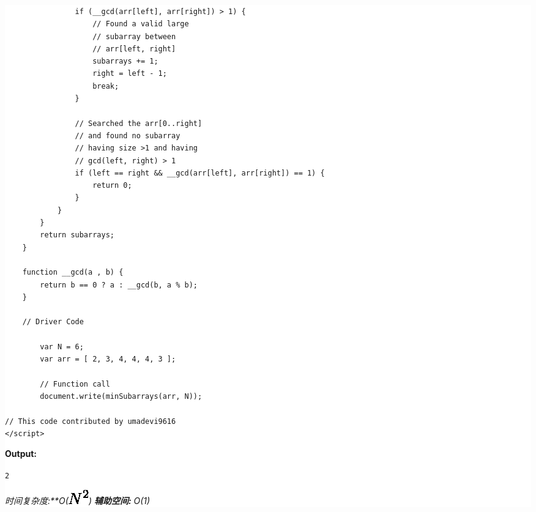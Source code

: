 ```
                if (__gcd(arr[left], arr[right]) > 1) {
                    // Found a valid large
                    // subarray between
                    // arr[left, right]
                    subarrays += 1;
                    right = left - 1;
                    break;
                }

                // Searched the arr[0..right]
                // and found no subarray
                // having size >1 and having
                // gcd(left, right) > 1
                if (left == right && __gcd(arr[left], arr[right]) == 1) {
                    return 0;
                }
            }
        }
        return subarrays;
    }

    function __gcd(a , b) {
        return b == 0 ? a : __gcd(b, a % b);
    }

    // Driver Code

        var N = 6;
        var arr = [ 2, 3, 4, 4, 4, 3 ];

        // Function call
        document.write(minSubarrays(arr, N));

// This code contributed by umadevi9616
</script>
```

**Output:** 

```
2
```

***时间复杂度:**O(*![N^2  ](img/574f75d63d4090c00807482ce3794453.png "Rendered by QuickLaTeX.com")*)*
***辅助空间:** O(1)*